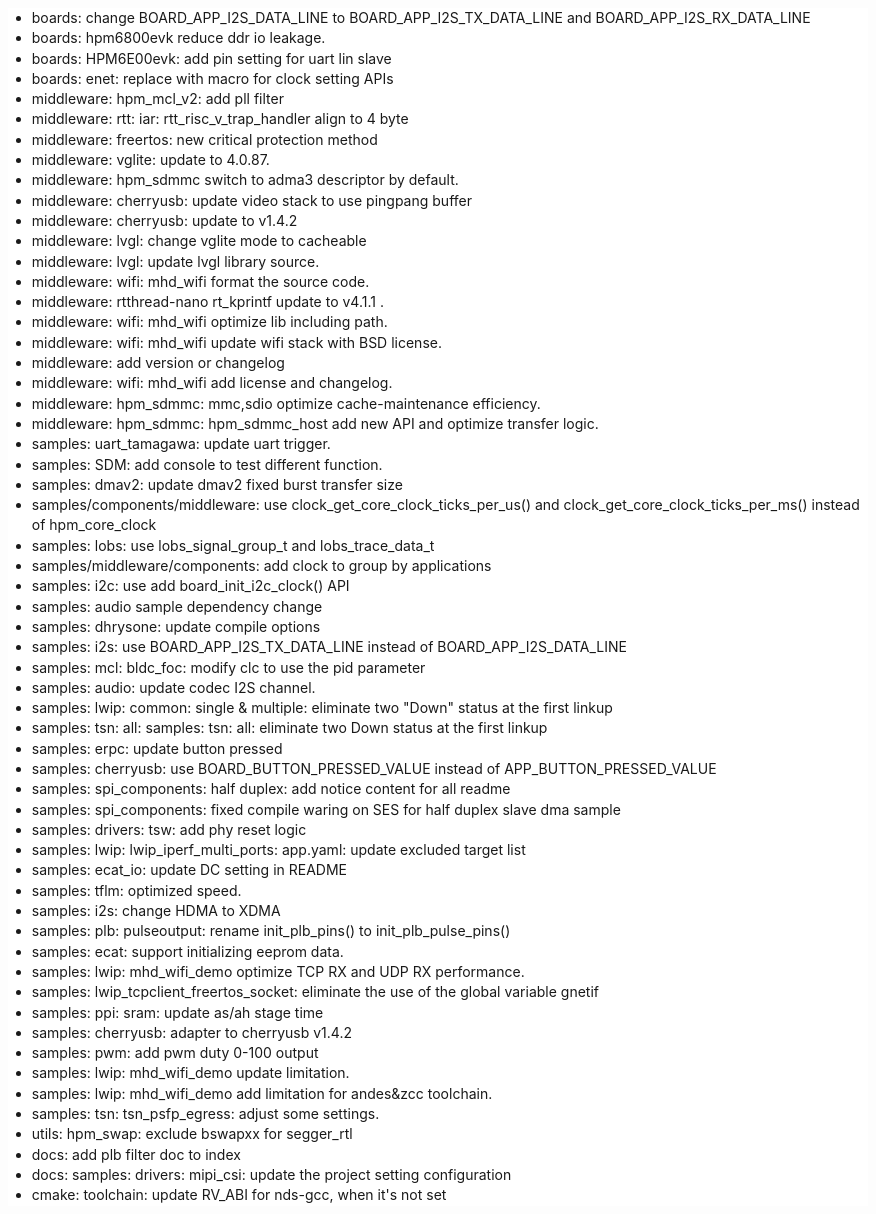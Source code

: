   - boards: change BOARD_APP_I2S_DATA_LINE to BOARD_APP_I2S_TX_DATA_LINE and BOARD_APP_I2S_RX_DATA_LINE
  - boards: hpm6800evk reduce ddr io leakage.
  - boards: HPM6E00evk: add pin setting for uart lin slave
  - boards: enet: replace with macro for clock setting APIs
  - middleware: hpm_mcl_v2: add pll filter
  - middleware: rtt: iar: rtt_risc_v_trap_handler align to 4 byte
  - middleware: freertos: new critical protection method
  - middleware: vglite: update to 4.0.87.
  - middleware: hpm_sdmmc switch to adma3 descriptor by default.
  - middleware: cherryusb: update video stack to use pingpang buffer
  - middleware: cherryusb: update to v1.4.2
  - middleware: lvgl: change vglite mode to cacheable
  - middleware: lvgl: update lvgl library source.
  - middleware: wifi: mhd_wifi format the source code.
  - middleware: rtthread-nano rt_kprintf update to v4.1.1 .
  - middleware: wifi: mhd_wifi optimize lib including path.
  - middleware: wifi: mhd_wifi update wifi stack with BSD license.
  - middleware: add version or changelog
  - middleware: wifi: mhd_wifi add license and changelog.
  - middleware: hpm_sdmmc: mmc,sdio optimize cache-maintenance efficiency.
  - middleware: hpm_sdmmc: hpm_sdmmc_host add new API and optimize transfer logic.
  - samples: uart_tamagawa: update uart trigger.
  - samples: SDM: add console to test different function.
  - samples: dmav2: update dmav2 fixed burst transfer size
  - samples/components/middleware: use clock_get_core_clock_ticks_per_us() and clock_get_core_clock_ticks_per_ms() instead of hpm_core_clock
  - samples: lobs: use lobs_signal_group_t and lobs_trace_data_t
  - samples/middleware/components: add clock to group by applications
  - samples: i2c: use add board_init_i2c_clock() API
  - samples: audio sample dependency change
  - samples: dhrysone: update compile options
  - samples: i2s: use BOARD_APP_I2S_TX_DATA_LINE instead of BOARD_APP_I2S_DATA_LINE
  - samples: mcl: bldc_foc: modify clc to use the pid parameter
  - samples: audio: update codec I2S channel.
  - samples: lwip: common: single & multiple: eliminate two "Down" status at the first linkup
  - samples: tsn: all: samples: tsn: all: eliminate two Down status at the first linkup
  - samples: erpc: update button pressed
  - samples: cherryusb: use BOARD_BUTTON_PRESSED_VALUE instead of APP_BUTTON_PRESSED_VALUE
  - samples: spi_components: half duplex: add notice content for all readme
  - samples: spi_components: fixed compile waring on SES for half duplex slave dma sample
  - samples: drivers: tsw: add phy reset logic
  - samples: lwip: lwip_iperf_multi_ports: app.yaml: update excluded target list
  - samples: ecat_io: update DC setting in README
  - samples: tflm: optimized speed.
  - samples: i2s: change HDMA to XDMA
  - samples: plb: pulseoutput: rename init_plb_pins() to init_plb_pulse_pins()
  - samples: ecat: support initializing eeprom data.
  - samples: lwip: mhd_wifi_demo optimize TCP RX and UDP RX performance.
  - samples: lwip_tcpclient_freertos_socket: eliminate the use of the global variable gnetif
  - samples: ppi: sram: update as/ah stage time
  - samples: cherryusb: adapter to cherryusb v1.4.2
  - samples: pwm: add pwm duty 0-100 output
  - samples: lwip: mhd_wifi_demo update limitation.
  - samples: lwip: mhd_wifi_demo add limitation for andes&zcc toolchain.
  - samples: tsn: tsn_psfp_egress: adjust some settings.
  - utils: hpm_swap: exclude bswapxx for segger_rtl
  - docs: add plb filter doc to index
  - docs: samples: drivers: mipi_csi: update the project setting configuration
  - cmake: toolchain: update RV_ABI for nds-gcc, when it's not set
